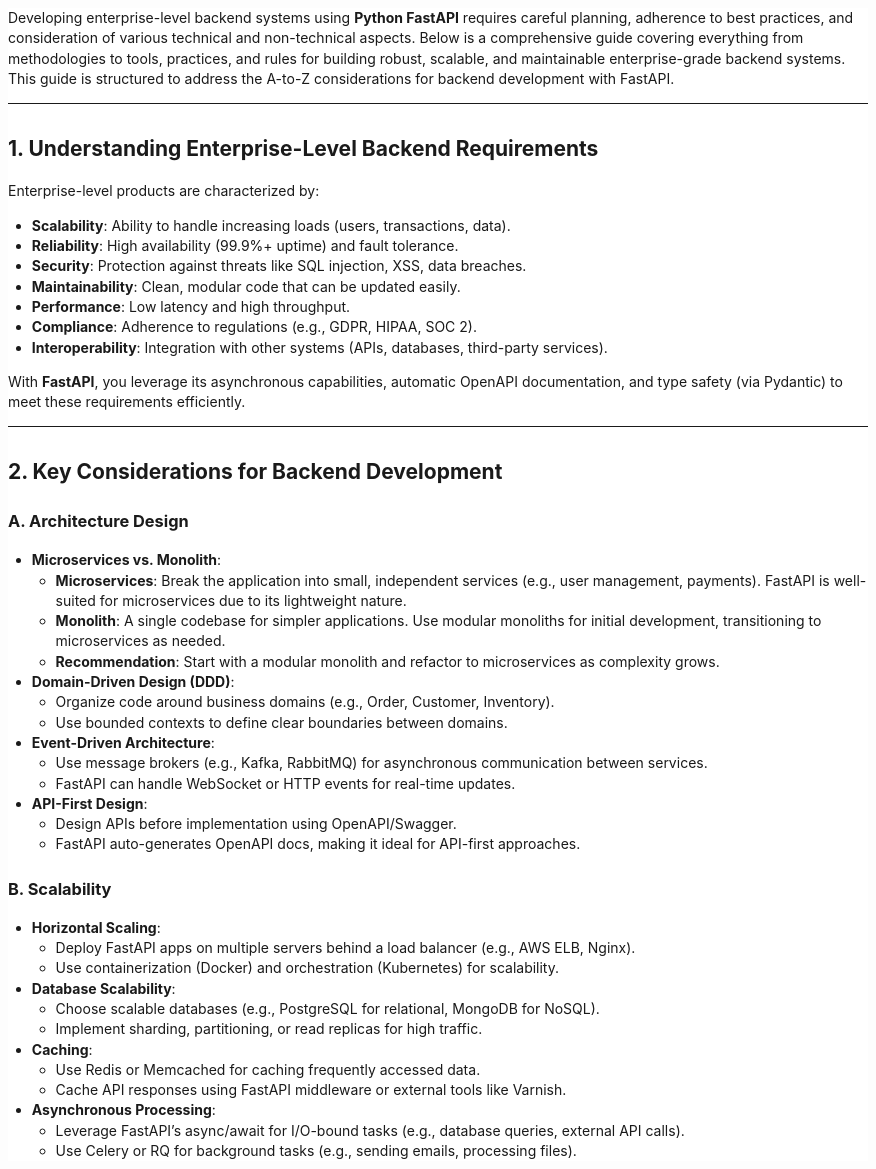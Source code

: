 Developing enterprise-level backend systems using **Python FastAPI** requires careful planning, adherence to best practices, and consideration of various technical and non-technical aspects. Below is a comprehensive guide covering everything from methodologies to tools, practices, and rules for building robust, scalable, and maintainable enterprise-grade backend systems. This guide is structured to address the A-to-Z considerations for backend development with FastAPI.

---

## 1. Understanding Enterprise-Level Backend Requirements
Enterprise-level products are characterized by:
- **Scalability**: Ability to handle increasing loads (users, transactions, data).
- **Reliability**: High availability (99.9%+ uptime) and fault tolerance.
- **Security**: Protection against threats like SQL injection, XSS, data breaches.
- **Maintainability**: Clean, modular code that can be updated easily.
- **Performance**: Low latency and high throughput.
- **Compliance**: Adherence to regulations (e.g., GDPR, HIPAA, SOC 2).
- **Interoperability**: Integration with other systems (APIs, databases, third-party services).

With **FastAPI**, you leverage its asynchronous capabilities, automatic OpenAPI documentation, and type safety (via Pydantic) to meet these requirements efficiently.

---

## 2. Key Considerations for Backend Development
### A. Architecture Design
- **Microservices vs. Monolith**:
  - **Microservices**: Break the application into small, independent services (e.g., user management, payments). FastAPI is well-suited for microservices due to its lightweight nature.
  - **Monolith**: A single codebase for simpler applications. Use modular monoliths for initial development, transitioning to microservices as needed.
  - **Recommendation**: Start with a modular monolith and refactor to microservices as complexity grows.
- **Domain-Driven Design (DDD)**:
  - Organize code around business domains (e.g., Order, Customer, Inventory).
  - Use bounded contexts to define clear boundaries between domains.
- **Event-Driven Architecture**:
  - Use message brokers (e.g., Kafka, RabbitMQ) for asynchronous communication between services.
  - FastAPI can handle WebSocket or HTTP events for real-time updates.
- **API-First Design**:
  - Design APIs before implementation using OpenAPI/Swagger.
  - FastAPI auto-generates OpenAPI docs, making it ideal for API-first approaches.

### B. Scalability
- **Horizontal Scaling**:
  - Deploy FastAPI apps on multiple servers behind a load balancer (e.g., AWS ELB, Nginx).
  - Use containerization (Docker) and orchestration (Kubernetes) for scalability.
- **Database Scalability**:
  - Choose scalable databases (e.g., PostgreSQL for relational, MongoDB for NoSQL).
  - Implement sharding, partitioning, or read replicas for high traffic.
- **Caching**:
  - Use Redis or Memcached for caching frequently accessed data.
  - Cache API responses using FastAPI middleware or external tools like Varnish.
- **Asynchronous Processing**:
  - Leverage FastAPI’s async/await for I/O-bound tasks (e.g., database queries, external API calls).
  - Use Celery or RQ for background tasks (e.g., sending emails, processing files).
